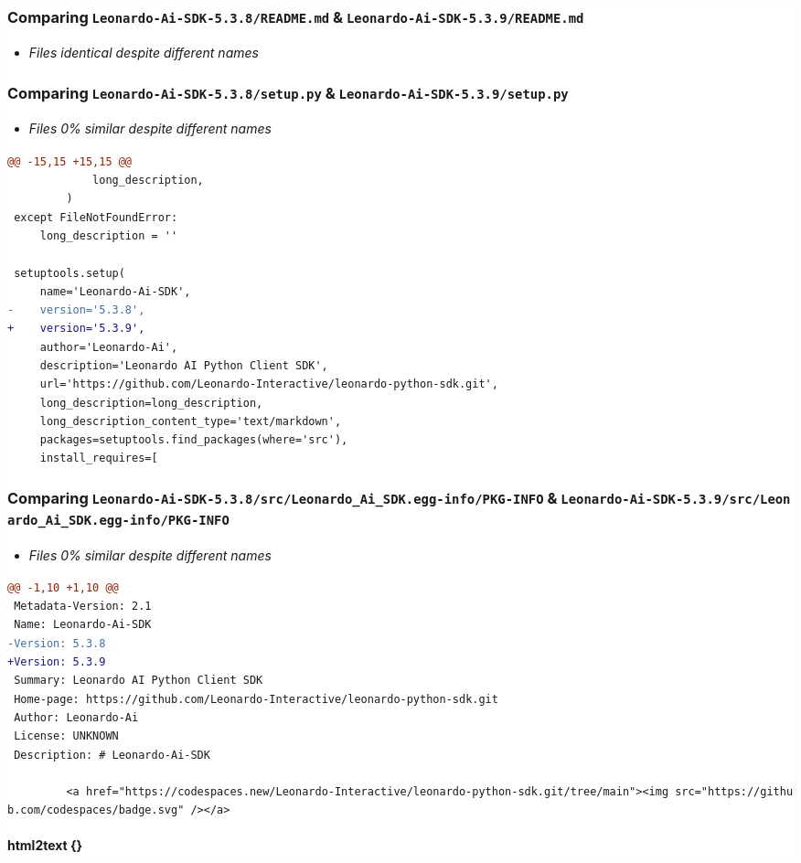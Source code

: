 ### Comparing `Leonardo-Ai-SDK-5.3.8/README.md` & `Leonardo-Ai-SDK-5.3.9/README.md`

 * *Files identical despite different names*

### Comparing `Leonardo-Ai-SDK-5.3.8/setup.py` & `Leonardo-Ai-SDK-5.3.9/setup.py`

 * *Files 0% similar despite different names*

```diff
@@ -15,15 +15,15 @@
             long_description,
         )
 except FileNotFoundError:
     long_description = ''
 
 setuptools.setup(
     name='Leonardo-Ai-SDK',
-    version='5.3.8',
+    version='5.3.9',
     author='Leonardo-Ai',
     description='Leonardo AI Python Client SDK',
     url='https://github.com/Leonardo-Interactive/leonardo-python-sdk.git',
     long_description=long_description,
     long_description_content_type='text/markdown',
     packages=setuptools.find_packages(where='src'),
     install_requires=[
```

### Comparing `Leonardo-Ai-SDK-5.3.8/src/Leonardo_Ai_SDK.egg-info/PKG-INFO` & `Leonardo-Ai-SDK-5.3.9/src/Leonardo_Ai_SDK.egg-info/PKG-INFO`

 * *Files 0% similar despite different names*

```diff
@@ -1,10 +1,10 @@
 Metadata-Version: 2.1
 Name: Leonardo-Ai-SDK
-Version: 5.3.8
+Version: 5.3.9
 Summary: Leonardo AI Python Client SDK
 Home-page: https://github.com/Leonardo-Interactive/leonardo-python-sdk.git
 Author: Leonardo-Ai
 License: UNKNOWN
 Description: # Leonardo-Ai-SDK
         
         <a href="https://codespaces.new/Leonardo-Interactive/leonardo-python-sdk.git/tree/main"><img src="https://github.com/codespaces/badge.svg" /></a>
```

#### html2text {}
